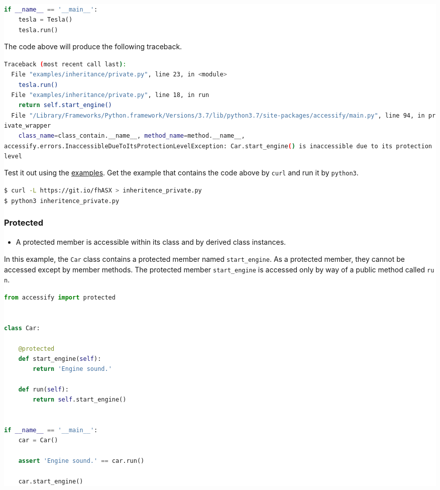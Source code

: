 ```python
if __name__ == '__main__':
    tesla = Tesla()
    tesla.run()
```

The code above will produce the following traceback.

```bash
Traceback (most recent call last):
  File "examples/inheritance/private.py", line 23, in <module>
    tesla.run()
  File "examples/inheritance/private.py", line 18, in run
    return self.start_engine()
  File "/Library/Frameworks/Python.framework/Versions/3.7/lib/python3.7/site-packages/accessify/main.py", line 94, in private_wrapper
    class_name=class_contain.__name__, method_name=method.__name__,
accessify.errors.InaccessibleDueToItsProtectionLevelException: Car.start_engine() is inaccessible due to its protection level
```

Test it out using the [examples](https://github.com/dmytrostriletskyi/accessify/tree/basic-accessibility-levels/examples).
Get the example that contains the code above by `curl` and run it by `python3`.

```bash
$ curl -L https://git.io/fhASX > inheritence_private.py
$ python3 inheritence_private.py
```

### Protected

* A protected member is accessible within its class and by derived class instances.

In this example, the `Car` class contains a protected member named `start_engine`. As a protected member, they cannot be accessed
except by member methods. The protected member `start_engine` is accessed only by way of a public method called `run`. 

```python
from accessify import protected


class Car:

    @protected
    def start_engine(self):
        return 'Engine sound.'

    def run(self):
        return self.start_engine()


if __name__ == '__main__':
    car = Car()

    assert 'Engine sound.' == car.run()

    car.start_engine()
```
